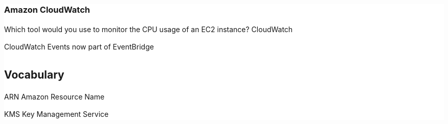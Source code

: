 

### Amazon CloudWatch

Which tool would you use to monitor the CPU usage of an EC2 instance?
CloudWatch

CloudWatch Events now part of EventBridge



## Vocabulary

ARN Amazon Resource Name



KMS Key Management Service


